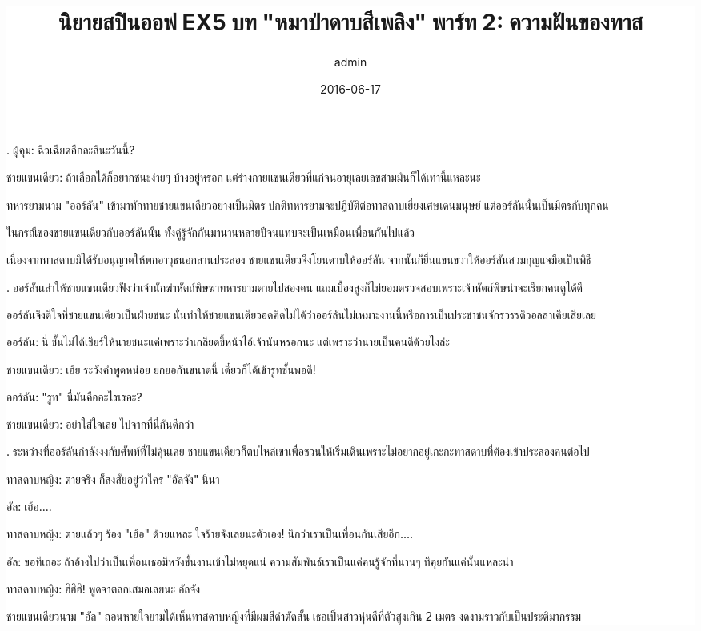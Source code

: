 ﻿---
title: 'นิยายสปินออฟ EX5 บท "หมาป่าดาบสีเพลิง" พาร์ท 2: ความฝันของทาส'
description: 'นิยายสปินออฟ EX5 บท "หมาป่าดาบสีเพลิง" พาร์ท 2: ความฝันของทาส'
date: 2016-06-17
image: "@assets/blog/EX5-17.webp"
imageAlt: re zero EX5 แปลไทย
categories: [ex5]
author: admin
tags: [rezeroex5]
hideToc: true
---
.
ผู้คุม: ฉิวเฉียดอีกละสินะวันนี้?

ชายแขนเดียว: ถ้าเลือกได้ก็อยากชนะง่ายๆ บ้างอยู่หรอก แต่ร่างกายแขนเดียวที่แก่จนอายุเลยเลขสามมันก็ได้เท่านี้แหละนะ

ทหารยามนาม "ออร์ลัน" เข้ามาทักทายชายแขนเดียวอย่างเป็นมิตร ปกติทหารยามจะปฏิบัติต่อทาสดาบเยี่ยงเศษเดนมนุษย์ แต่ออร์ลันนั้นเป็นมิตรกับทุกคน

ในกรณีของชายแขนเดียวกับออร์ลันนั้น ทั้งคู่รู้จักกันมานานหลายปีจนแทบจะเป็นเหมือนเพื่อนกันไปแล้ว

เนื่องจากทาสดาบมิได้รับอนุญาตให้พกอาวุธนอกลานประลอง ชายแขนเดียวจึงโยนดาบให้ออร์ลัน จากนั้นก็ยื่นแขนขวาให้ออร์ลันสวมกุญแจมือเป็นพิธี

.
ออร์ลันเล่าให้ชายแขนเดียวฟังว่าเจ้านักฆ่าหัตถ์พิษฆ่าทหารยามตายไปสองคน แถมเบื้องสูงก็ไม่ยอมตรวจสอบเพราะเจ้าหัตถ์พิษน่าจะเรียกคนดูได้ดี

ออร์ลันจึงดีใจที่ชายแขนเดียวเป็นฝ่ายชนะ นั่นทำให้ชายแขนเดียวอดคิดไม่ได้ว่าออร์ลันไม่เหมาะงานนี้หรือการเป็นประชาชนจักรวรรดิวอลลาเคียเสียเลย

ออร์ลัน: นี่ ชั้นไม่ได้เชียร์ให้นายชนะแค่เพราะว่าเกลียดขี้หน้าไอ้เจ้านั่นหรอกนะ แต่เพราะว่านายเป็นคนดีด้วยไงล่ะ

ชายแขนเดียว: เฮ้ย ระวังคำพูดหน่อย ยกยอกันขนาดนี้ เดี๋ยวก็ได้เข้ารูทชั้นพอดี!

ออร์ลัน: "รูท" นี่มันคืออะไรเรอะ?

ชายแขนเดียว: อย่าใส่ใจเลย ไปจากที่นี่กันดีกว่า

.
ระหว่างที่ออร์ลันกำลังงงกับศัพท์ที่ไม่คุ้นเคย ชายแขนเดียวก็ตบไหล่เขาเพื่อชวนให้เริ่มเดินเพราะไม่อยากอยู่เกะกะทาสดาบที่ต้องเข้าประลองคนต่อไป

ทาสดาบหญิง: ตายจริง ก็สงสัยอยู่ว่าใคร "อัลจัง" นี่นา

อัล: เฮ้อ....

ทาสดาบหญิง: ตายแล้วๆ ร้อง "เฮ้อ" ด้วยแหละ ใจร้ายจังเลยนะตัวเอง! นึกว่าเราเป็นเพื่อนกันเสียอีก....

อัล: ขอทีเถอะ ถ้าอ้างไปว่าเป็นเพื่อนเธอมีหวังชั้นงานเข้าไม่หยุดแน่ ความสัมพันธ์เราเป็นแค่คนรู้จักที่นานๆ ทีคุยกันแค่นั้นแหละน่า

ทาสดาบหญิง: ฮิฮิฮิ! พูดจาตลกเสมอเลยนะ อัลจัง

ชายแขนเดียวนาม "อัล" ถอนหายใจยามได้เห็นทาสดาบหญิงที่มีผมสีดำตัดสั้น เธอเป็นสาวหุ่นดีที่ตัวสูงเกิน 2 เมตร งดงามราวกับเป็นประติมากรรม
